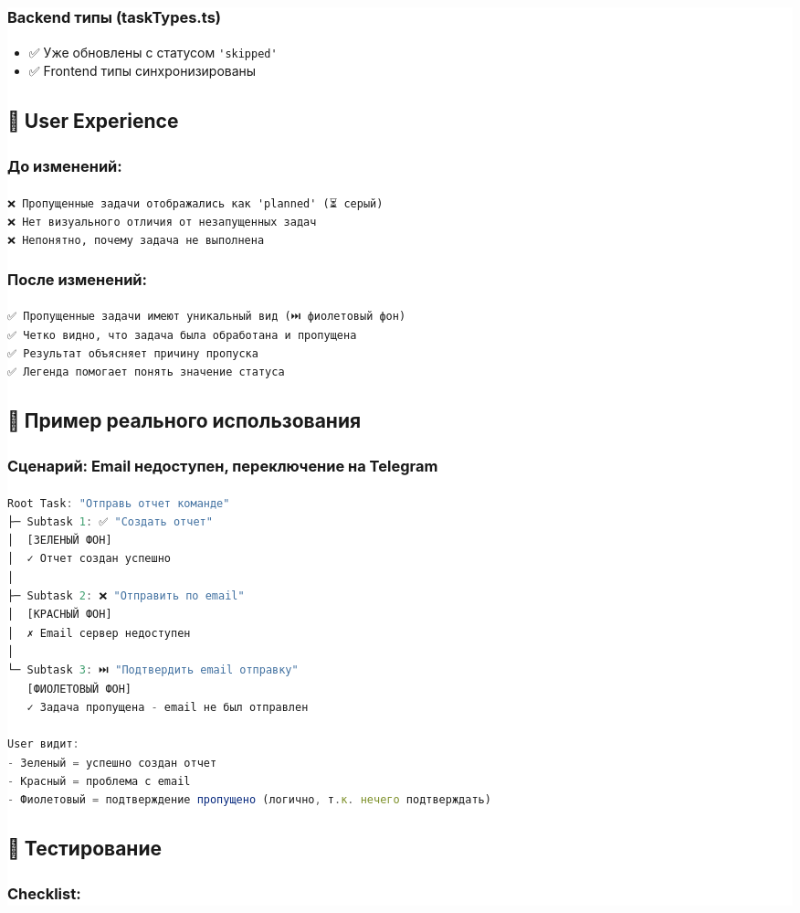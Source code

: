 ### Backend типы (taskTypes.ts)

- ✅ Уже обновлены с статусом `'skipped'`
- ✅ Frontend типы синхронизированы

## 🎯 User Experience

### До изменений:
```
❌ Пропущенные задачи отображались как 'planned' (⏳ серый)
❌ Нет визуального отличия от незапущенных задач
❌ Непонятно, почему задача не выполнена
```

### После изменений:
```
✅ Пропущенные задачи имеют уникальный вид (⏭️ фиолетовый фон)
✅ Четко видно, что задача была обработана и пропущена
✅ Результат объясняет причину пропуска
✅ Легенда помогает понять значение статуса
```

## 📝 Пример реального использования

### Сценарий: Email недоступен, переключение на Telegram

```typescript
Root Task: "Отправь отчет команде"
├─ Subtask 1: ✅ "Создать отчет"
│  [ЗЕЛЕНЫЙ ФОН]
│  ✓ Отчет создан успешно
│
├─ Subtask 2: ❌ "Отправить по email"
│  [КРАСНЫЙ ФОН]
│  ✗ Email сервер недоступен
│
└─ Subtask 3: ⏭️ "Подтвердить email отправку"
   [ФИОЛЕТОВЫЙ ФОН]
   ✓ Задача пропущена - email не был отправлен

User видит:
- Зеленый = успешно создан отчет
- Красный = проблема с email
- Фиолетовый = подтверждение пропущено (логично, т.к. нечего подтверждать)
```

## 🐛 Тестирование

### Checklist:
